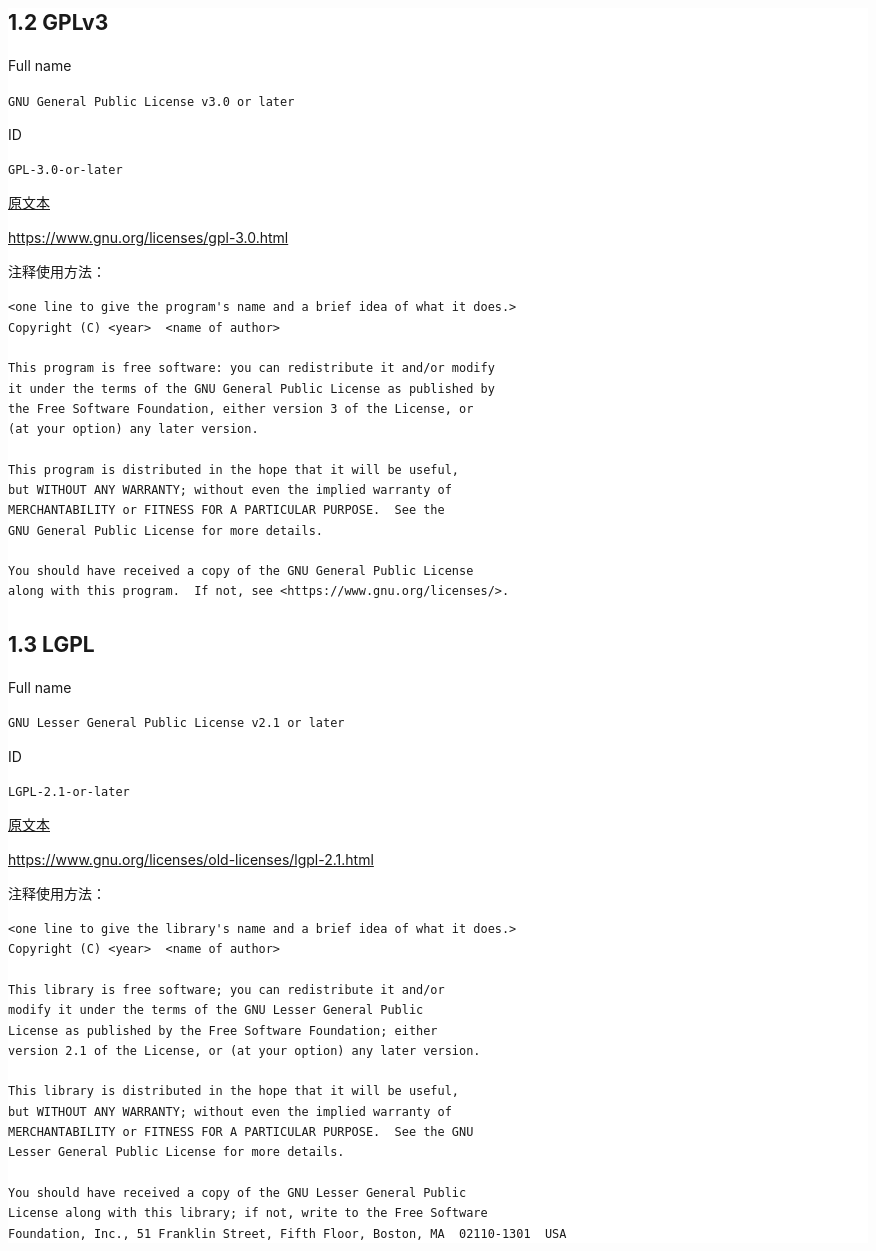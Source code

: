 ## 1.2 GPLv3

Full name

`GNU General Public License v3.0 or later`

ID

`GPL-3.0-or-later`

[原文本](src/211211a01/LICENSE_gpl-3.0.txt)

https://www.gnu.org/licenses/gpl-3.0.html

注释使用方法：

```
<one line to give the program's name and a brief idea of what it does.>
Copyright (C) <year>  <name of author>

This program is free software: you can redistribute it and/or modify
it under the terms of the GNU General Public License as published by
the Free Software Foundation, either version 3 of the License, or
(at your option) any later version.

This program is distributed in the hope that it will be useful,
but WITHOUT ANY WARRANTY; without even the implied warranty of
MERCHANTABILITY or FITNESS FOR A PARTICULAR PURPOSE.  See the
GNU General Public License for more details.

You should have received a copy of the GNU General Public License
along with this program.  If not, see <https://www.gnu.org/licenses/>.
```

## 1.3 LGPL

Full name

`GNU Lesser General Public License v2.1 or later`

ID

`LGPL-2.1-or-later`

[原文本](src/211211a01/LICENSE_lgpl-2.1.txt)

https://www.gnu.org/licenses/old-licenses/lgpl-2.1.html

注释使用方法：

```
<one line to give the library's name and a brief idea of what it does.>
Copyright (C) <year>  <name of author>

This library is free software; you can redistribute it and/or
modify it under the terms of the GNU Lesser General Public
License as published by the Free Software Foundation; either
version 2.1 of the License, or (at your option) any later version.

This library is distributed in the hope that it will be useful,
but WITHOUT ANY WARRANTY; without even the implied warranty of
MERCHANTABILITY or FITNESS FOR A PARTICULAR PURPOSE.  See the GNU
Lesser General Public License for more details.

You should have received a copy of the GNU Lesser General Public
License along with this library; if not, write to the Free Software
Foundation, Inc., 51 Franklin Street, Fifth Floor, Boston, MA  02110-1301  USA
```
